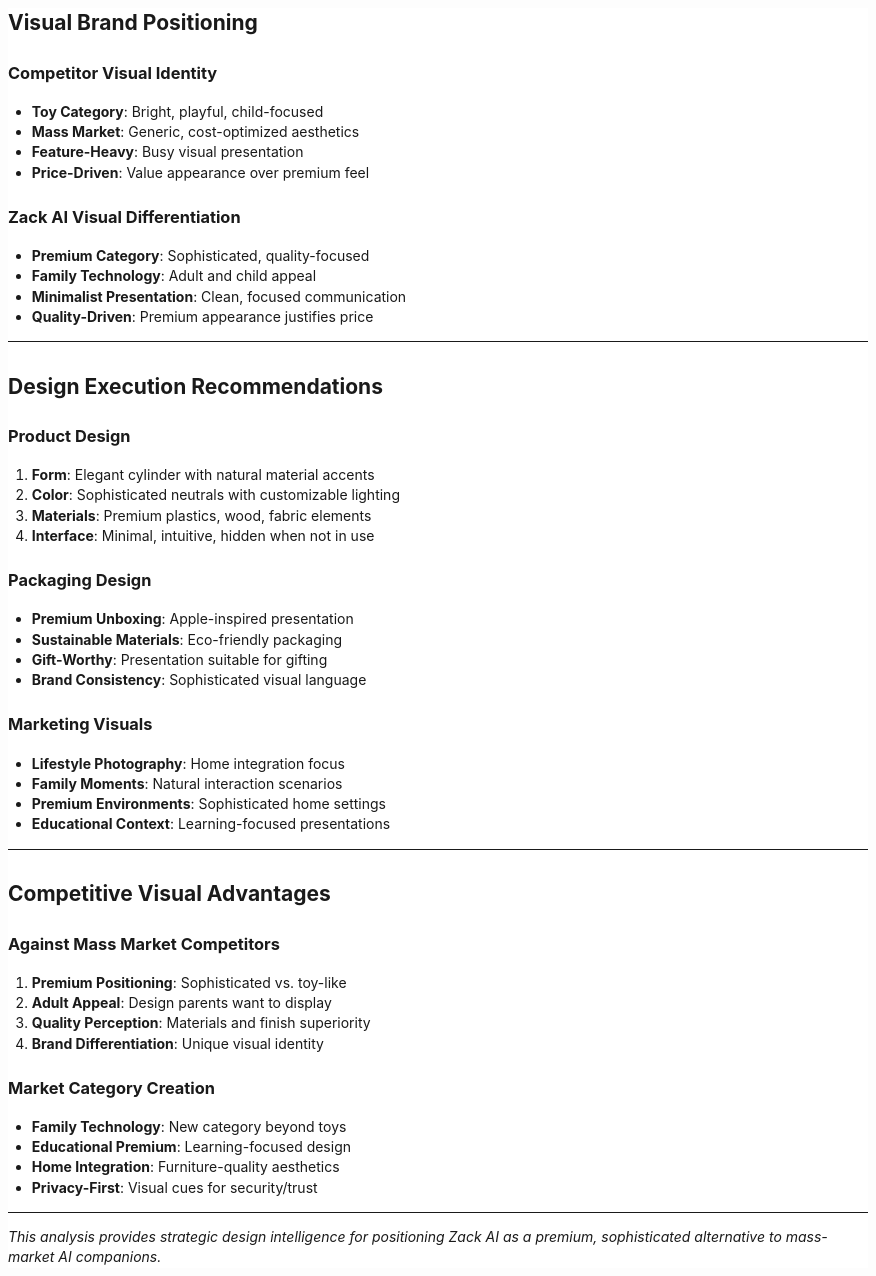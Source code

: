 
## **Visual Brand Positioning**

### **Competitor Visual Identity**
- **Toy Category**: Bright, playful, child-focused
- **Mass Market**: Generic, cost-optimized aesthetics
- **Feature-Heavy**: Busy visual presentation
- **Price-Driven**: Value appearance over premium feel

### **Zack AI Visual Differentiation**
- **Premium Category**: Sophisticated, quality-focused
- **Family Technology**: Adult and child appeal
- **Minimalist Presentation**: Clean, focused communication
- **Quality-Driven**: Premium appearance justifies price

---

## **Design Execution Recommendations**

### **Product Design**
1. **Form**: Elegant cylinder with natural material accents
2. **Color**: Sophisticated neutrals with customizable lighting
3. **Materials**: Premium plastics, wood, fabric elements
4. **Interface**: Minimal, intuitive, hidden when not in use

### **Packaging Design**
- **Premium Unboxing**: Apple-inspired presentation
- **Sustainable Materials**: Eco-friendly packaging
- **Gift-Worthy**: Presentation suitable for gifting
- **Brand Consistency**: Sophisticated visual language

### **Marketing Visuals**
- **Lifestyle Photography**: Home integration focus
- **Family Moments**: Natural interaction scenarios
- **Premium Environments**: Sophisticated home settings
- **Educational Context**: Learning-focused presentations

---

## **Competitive Visual Advantages**

### **Against Mass Market Competitors**
1. **Premium Positioning**: Sophisticated vs. toy-like
2. **Adult Appeal**: Design parents want to display
3. **Quality Perception**: Materials and finish superiority
4. **Brand Differentiation**: Unique visual identity

### **Market Category Creation**
- **Family Technology**: New category beyond toys
- **Educational Premium**: Learning-focused design
- **Home Integration**: Furniture-quality aesthetics
- **Privacy-First**: Visual cues for security/trust

---

*This analysis provides strategic design intelligence for positioning Zack AI as a premium, sophisticated alternative to mass-market AI companions.*